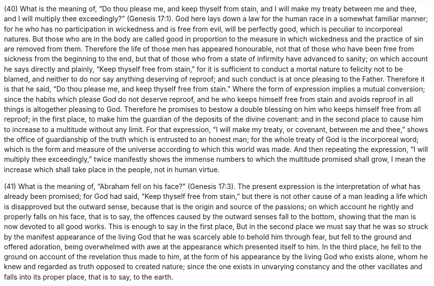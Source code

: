 <span id="v40">(40)</span> What is the meaning of, “Do thou please me, and keep thyself from stain, and I will make my treaty between me and thee, and I will multiply thee exceedingly?” (Genesis 17:1). God here lays down a law for the human race in a somewhat familiar manner; for he who has no participation in wickedness and is free from evil, will be perfectly good, which is peculiar to incorporeal natures. But those who are in the body are called good in proportion to the measure in which wickedness and the practice of sin are removed from them. Therefore the life of those men has appeared honourable, not that of those who have been free from sickness from the beginning to the end, but that of those who from a state of infirmity have advanced to sanity; on which account he says directly and plainly, “Keep thyself free from stain,” for it is sufficient to conduct a mortal nature to felicity not to be blamed, and neither to do nor say anything deserving of reproof; and such conduct is at once pleasing to the Father. Therefore it is that he said, “Do thou please me, and keep thyself free from stain.” Where the form of expression implies a mutual conversion; since the habits which please God do not deserve reproof, and he who keeps himself free from stain and avoids reproof in all things is altogether pleasing to God. Therefore he promises to bestow a double blessing on him who keeps himself free from all reproof; in the first place, to make him the guardian of the deposits of the divine covenant: and in the second place to cause him to increase to a multitude without any limit. For that expression, “I will make my treaty, or covenant, between me and thee,” shows the office of guardianship of the truth which is entrusted to an honest man; for the whole treaty of God is the incorporeal word; which is the form and measure of the universe according to which this world was made. And then repeating the expression, “I will multiply thee exceedingly,” twice manifestly shows the immense numbers to which the multitude promised shall grow, I mean the increase which shall take place in the people, not in human virtue.

<span id="v41">(41)</span> What is the meaning of, “Abraham fell on his face?” (Genesis 17:3). The present expression is the interpretation of what has already been promised; for God had said, “Keep thyself free from stain,” but there is not other cause of a man leading a life which is disapproved but the outward sense, because that is the origin and source of the passions; on which account he rightly and properly falls on his face, that is to say, the offences caused by the outward senses fall to the bottom, showing that the man is now devoted to all good works. This is enough to say in the first place, But in the second place we must say that he was so struck by the manifest appearance of the living God that he was scarcely able to behold him through fear, but fell to the ground and offered adoration, being overwhelmed with awe at the appearance which presented itself to him. In the third place, he fell to the ground on account of the revelation thus made to him, at the form of his appearance by the living God who exists alone, whom he knew and regarded as truth opposed to created nature; since the one exists in unvarying constancy and the other vacillates and falls into its proper place, that is to say, to the earth.
